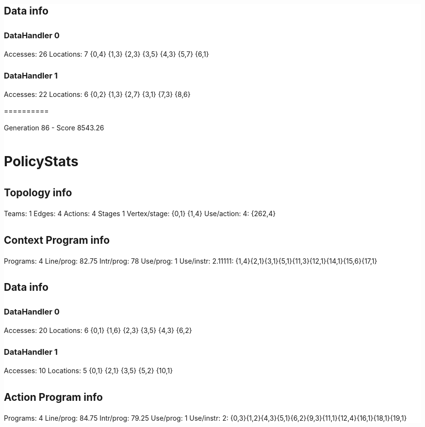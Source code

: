 ## Data info

### DataHandler 0
Accesses:	26
Locations:	7
{0,4} {1,3} {2,3} {3,5} {4,3} {5,7} {6,1} 

### DataHandler 1
Accesses:	22
Locations:	6
{0,2} {1,3} {2,7} {3,1} {7,3} {8,6} 


==========

Generation 86 - Score 8543.26

# PolicyStats
## Topology info
Teams:		1
Edges:		4
Actions:	4
Stages		1
Vertex/stage:	{0,1} {1,4} 
Use/action:	4: {262,4} 

## Context Program info
Programs:	4
Line/prog:	82.75
Intr/prog:	78
Use/prog:	1
Use/instr:	2.11111: {1,4}{2,1}{3,1}{5,1}{11,3}{12,1}{14,1}{15,6}{17,1}

## Data info

### DataHandler 0
Accesses:	20
Locations:	6
{0,1} {1,6} {2,3} {3,5} {4,3} {6,2} 

### DataHandler 1
Accesses:	10
Locations:	5
{0,1} {2,1} {3,5} {5,2} {10,1} 


## Action Program info
Programs:	4
Line/prog:	84.75
Intr/prog:	79.25
Use/prog:	1
Use/instr:	2: {0,3}{1,2}{4,3}{5,1}{6,2}{9,3}{11,1}{12,4}{16,1}{18,1}{19,1}
